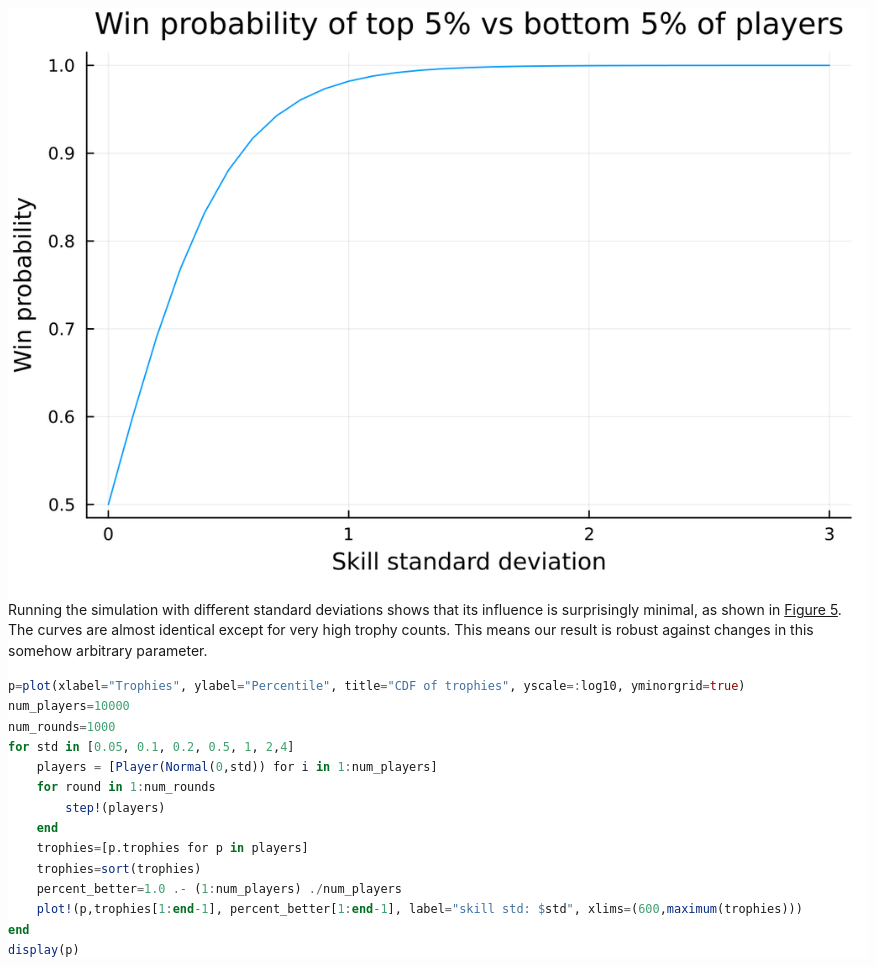 ![](main_files/figure-markdown_strict/fig-win-probability-top-vs-bottom-output-1.svg)

Running the simulation with different standard deviations shows that its
influence is surprisingly minimal, as shown in
<a href="#fig-trophies-cdf-variance" class="quarto-xref">Figure 5</a>.
The curves are almost identical except for very high trophy counts. This
means our result is robust against changes in this somehow arbitrary
parameter.

``` julia
p=plot(xlabel="Trophies", ylabel="Percentile", title="CDF of trophies", yscale=:log10, yminorgrid=true)
num_players=10000
num_rounds=1000
for std in [0.05, 0.1, 0.2, 0.5, 1, 2,4]
    players = [Player(Normal(0,std)) for i in 1:num_players]
    for round in 1:num_rounds
        step!(players)
    end
    trophies=[p.trophies for p in players]
    trophies=sort(trophies)
    percent_better=1.0 .- (1:num_players) ./num_players
    plot!(p,trophies[1:end-1], percent_better[1:end-1], label="skill std: $std", xlims=(600,maximum(trophies)))
end
display(p)
```
